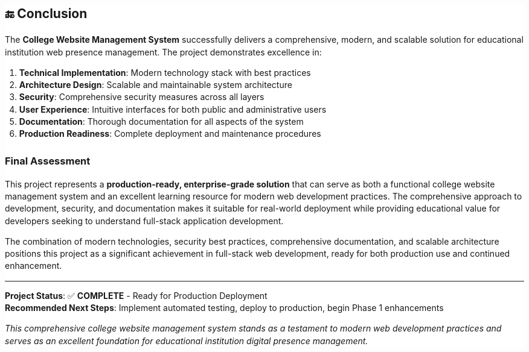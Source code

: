## 🔚 Conclusion

The **College Website Management System** successfully delivers a comprehensive, modern, and scalable solution for educational institution web presence management. The project demonstrates excellence in:

1. **Technical Implementation**: Modern technology stack with best practices
2. **Architecture Design**: Scalable and maintainable system architecture
3. **Security**: Comprehensive security measures across all layers
4. **User Experience**: Intuitive interfaces for both public and administrative users
5. **Documentation**: Thorough documentation for all aspects of the system
6. **Production Readiness**: Complete deployment and maintenance procedures

### Final Assessment

This project represents a **production-ready, enterprise-grade solution** that can serve as both a functional college website management system and an excellent learning resource for modern web development practices. The comprehensive approach to development, security, and documentation makes it suitable for real-world deployment while providing educational value for developers seeking to understand full-stack application development.

The combination of modern technologies, security best practices, comprehensive documentation, and scalable architecture positions this project as a significant achievement in full-stack web development, ready for both production use and continued enhancement.

---

**Project Status**: ✅ **COMPLETE** - Ready for Production Deployment  
**Recommended Next Steps**: Implement automated testing, deploy to production, begin Phase 1 enhancements

*This comprehensive college website management system stands as a testament to modern web development practices and serves as an excellent foundation for educational institution digital presence management.*
